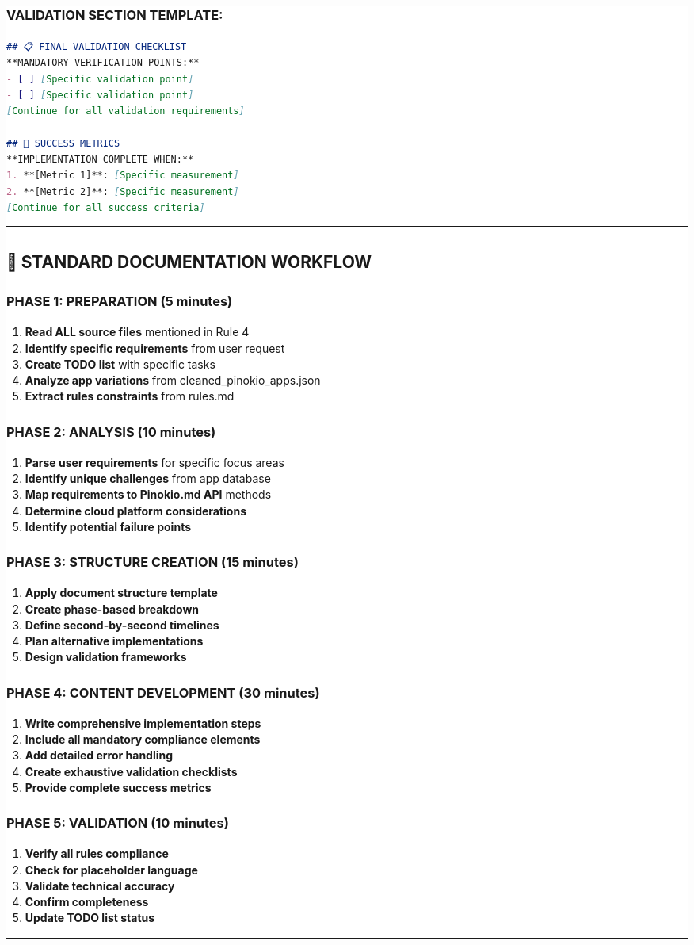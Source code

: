 ### **VALIDATION SECTION TEMPLATE:**
```markdown
## 📋 FINAL VALIDATION CHECKLIST
**MANDATORY VERIFICATION POINTS:**
- [ ] [Specific validation point]
- [ ] [Specific validation point]
[Continue for all validation requirements]

## 🎯 SUCCESS METRICS
**IMPLEMENTATION COMPLETE WHEN:**
1. **[Metric 1]**: [Specific measurement]
2. **[Metric 2]**: [Specific measurement]
[Continue for all success criteria]
```

---

## 🔄 STANDARD DOCUMENTATION WORKFLOW

### **PHASE 1: PREPARATION (5 minutes)**
1. **Read ALL source files** mentioned in Rule 4
2. **Identify specific requirements** from user request
3. **Create TODO list** with specific tasks
4. **Analyze app variations** from cleaned_pinokio_apps.json
5. **Extract rules constraints** from rules.md

### **PHASE 2: ANALYSIS (10 minutes)**
1. **Parse user requirements** for specific focus areas
2. **Identify unique challenges** from app database
3. **Map requirements to Pinokio.md API** methods
4. **Determine cloud platform considerations**
5. **Identify potential failure points**

### **PHASE 3: STRUCTURE CREATION (15 minutes)**
1. **Apply document structure template**
2. **Create phase-based breakdown**
3. **Define second-by-second timelines**
4. **Plan alternative implementations**
5. **Design validation frameworks**

### **PHASE 4: CONTENT DEVELOPMENT (30 minutes)**
1. **Write comprehensive implementation steps**
2. **Include all mandatory compliance elements**
3. **Add detailed error handling**
4. **Create exhaustive validation checklists**
5. **Provide complete success metrics**

### **PHASE 5: VALIDATION (10 minutes)**
1. **Verify all rules compliance**
2. **Check for placeholder language**
3. **Validate technical accuracy**
4. **Confirm completeness**
5. **Update TODO list status**

---